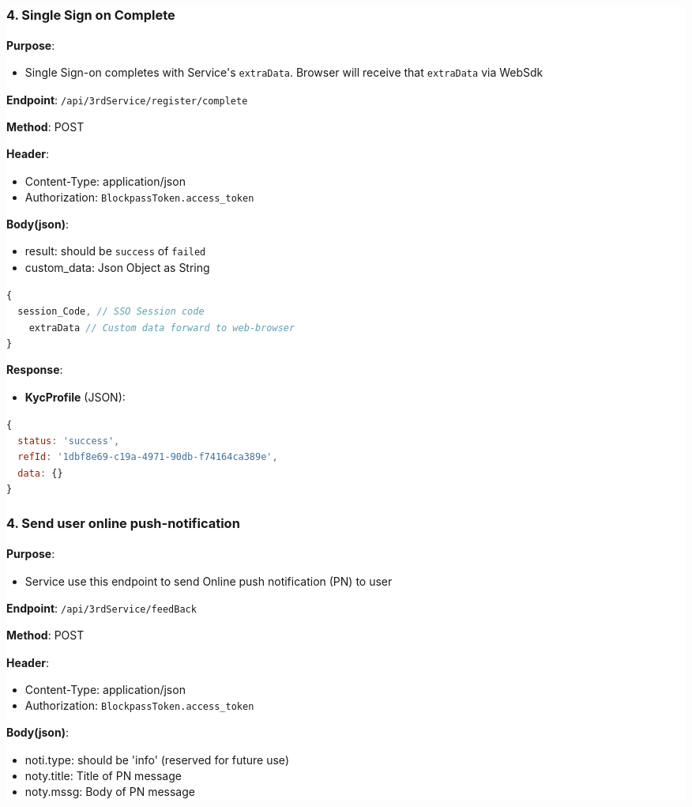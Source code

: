### 4. Single Sign on Complete

**Purpose**:

- Single Sign-on completes with Service's `extraData`. Browser will receive that `extraData` via WebSdk

**Endpoint**: `/api/3rdService/register/complete`

**Method**: POST

**Header**:

- Content-Type: application/json
- Authorization: `BlockpassToken.access_token`

**Body(json)**:

- result: should be `success` of `failed`
- custom_data: Json Object as String

```javascript
{
  session_Code, // SSO Session code
    extraData // Custom data forward to web-browser
}
```

**Response**:

- **KycProfile** (JSON):

```javascript
{
  status: 'success',
  refId: '1dbf8e69-c19a-4971-90db-f74164ca389e',
  data: {}
}
```

### 4. Send user online push-notification

**Purpose**:

- Service use this endpoint to send Online push notification (PN) to user

**Endpoint**: `/api/3rdService/feedBack`

**Method**: POST

**Header**:

- Content-Type: application/json
- Authorization: `BlockpassToken.access_token`

**Body(json)**:

- noti.type: should be 'info' (reserved for future use)
- noty.title: Title of PN message
- noty.mssg: Body of PN message
